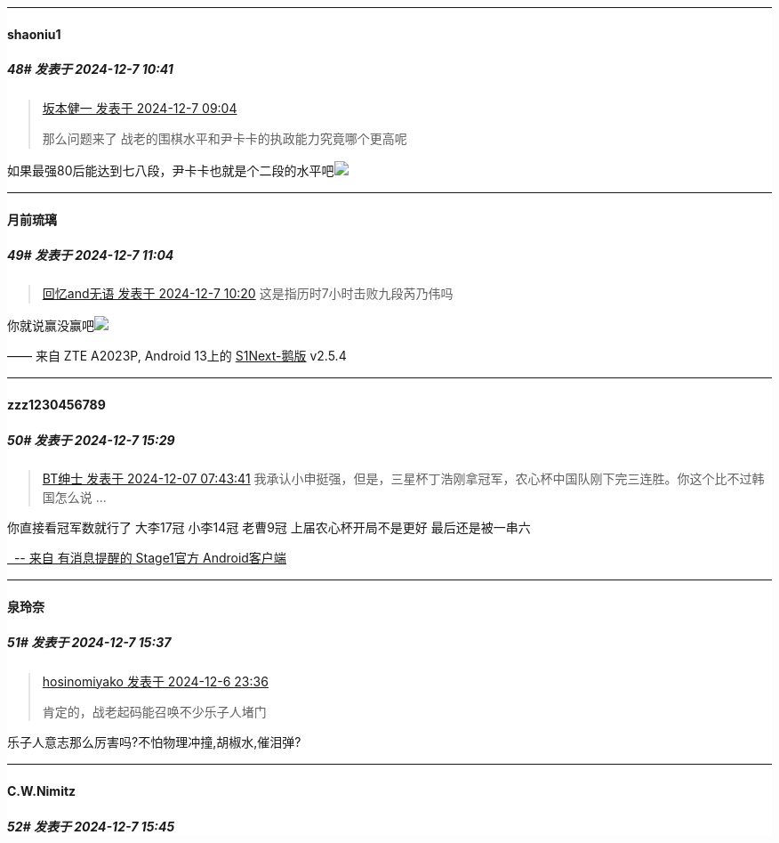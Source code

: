 
*****

####  shaoniu1  
##### 48#       发表于 2024-12-7 10:41

<blockquote><a href="httphttps://bbs.saraba1st.com/2b/forum.php?mod=redirect&amp;goto=findpost&amp;pid=66864236&amp;ptid=2209600" target="_blank">坂本健一 发表于 2024-12-7 09:04</a>

那么问题来了 战老的围棋水平和尹卡卡的执政能力究竟哪个更高呢</blockquote>
如果最强80后能达到七八段，尹卡卡也就是个二段的水平吧<img src="https://static.saraba1st.com/image/smiley/face2017/067.png" referrerpolicy="no-referrer">


*****

####  月前琉璃  
##### 49#       发表于 2024-12-7 11:04

<blockquote><a href="httphttps://bbs.saraba1st.com/2b/forum.php?mod=redirect&amp;goto=findpost&amp;pid=66864588&amp;ptid=2209600" target="_blank">回忆and无语 发表于 2024-12-7 10:20</a>
这是指历时7小时击败九段芮乃伟吗</blockquote>
你就说赢没赢吧<img src="https://static.saraba1st.com/image/smiley/face2017/037.png" referrerpolicy="no-referrer">

—— 来自 ZTE A2023P, Android 13上的 [S1Next-鹅版](https://github.com/ykrank/S1-Next/releases) v2.5.4


*****

####  zzz1230456789  
##### 50#       发表于 2024-12-7 15:29

<blockquote><a href="httphttps://bbs.saraba1st.com/2b/forum.php?mod=redirect&amp;goto=findpost&amp;pid=66864011&amp;ptid=2209600" target="_blank">BT绅士 发表于 2024-12-07 07:43:41</a>
我承认小申挺强，但是，三星杯丁浩刚拿冠军，农心杯中国队刚下完三连胜。你这个比不过韩国怎么说 ...</blockquote>你直接看冠军数就行了 大李17冠 小李14冠 老曹9冠 上届农心杯开局不是更好 最后还是被一串六

[  -- 来自 有消息提醒的 Stage1官方 Android客户端](https://www.coolapk.com/apk/140634)


*****

####  泉玲奈  
##### 51#       发表于 2024-12-7 15:37

<blockquote><a href="httphttps://bbs.saraba1st.com/2b/forum.php?mod=redirect&amp;goto=findpost&amp;pid=66862991&amp;ptid=2209600" target="_blank">hosinomiyako 发表于 2024-12-6 23:36</a>

肯定的，战老起码能召唤不少乐子人堵门</blockquote>
乐子人意志那么厉害吗?不怕物理冲撞,胡椒水,催泪弹?


*****

####  C.W.Nimitz  
##### 52#       发表于 2024-12-7 15:45
